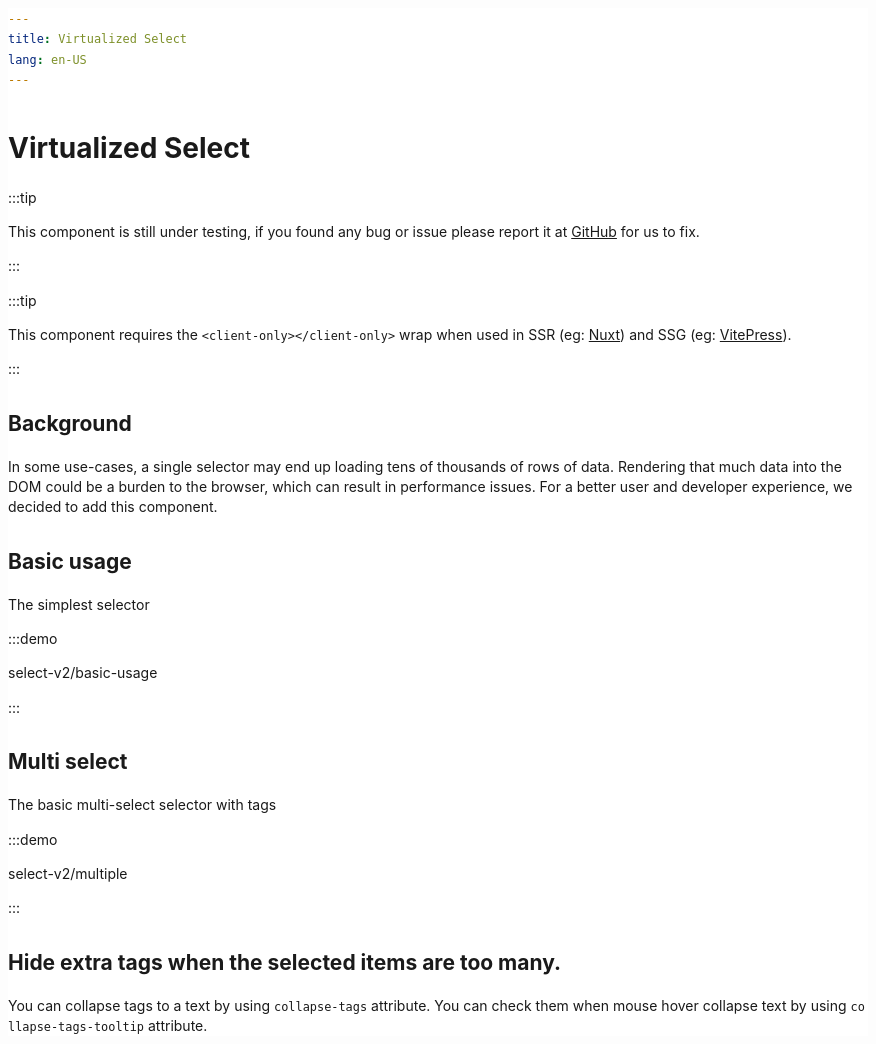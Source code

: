 ```yaml
---
title: Virtualized Select
lang: en-US
---
```


# Virtualized Select

:::tip

This component is still under testing, if you found any bug or issue please report it at [GitHub](https://github.com/element-plus/element-plus/issues) for us to fix.

:::

:::tip

This component requires the `<client-only></client-only>` wrap when used in SSR (eg: [Nuxt](https://nuxt.com/v3)) and SSG (eg: [VitePress](https://vitepress.vuejs.org/)).

:::

## Background

In some use-cases, a single selector may end up loading tens of thousands of rows of data.
Rendering that much data into the DOM could be a burden to the browser, which can result in performance issues.
For a better user and developer experience, we decided to add this component.

## Basic usage

The simplest selector

:::demo

select-v2/basic-usage

:::

## Multi select

The basic multi-select selector with tags

:::demo

select-v2/multiple

:::

## Hide extra tags when the selected items are too many.

You can collapse tags to a text by using `collapse-tags` attribute. You can check them when mouse hover collapse text by using `collapse-tags-tooltip` attribute.

